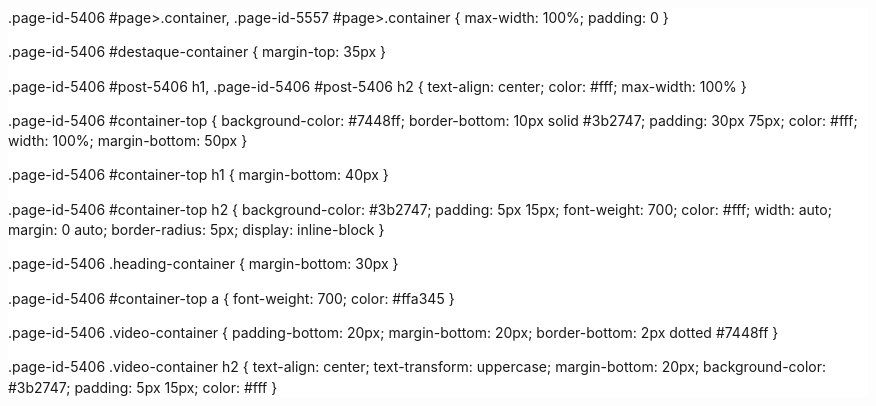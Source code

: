 .page-id-5406 #page>.container, .page-id-5557 #page>.container {
	max-width: 100%;
	padding: 0
}

.page-id-5406 #destaque-container {
	margin-top: 35px
}

.page-id-5406 #post-5406 h1, .page-id-5406 #post-5406 h2 {
	text-align: center;
	color: #fff;
	max-width: 100%
}

.page-id-5406 #container-top {
	background-color: #7448ff;
	border-bottom: 10px solid #3b2747;
	padding: 30px 75px;
	color: #fff;
	width: 100%;
	margin-bottom: 50px
}

.page-id-5406 #container-top h1 {
	margin-bottom: 40px
}

.page-id-5406 #container-top h2 {
	background-color: #3b2747;
	padding: 5px 15px;
	font-weight: 700;
	color: #fff;
	width: auto;
	margin: 0 auto;
	border-radius: 5px;
	display: inline-block
}

.page-id-5406 .heading-container {
	margin-bottom: 30px
}

.page-id-5406 #container-top a {
	font-weight: 700;
	color: #ffa345
}

.page-id-5406 .video-container {
	padding-bottom: 20px;
	margin-bottom: 20px;
	border-bottom: 2px dotted #7448ff
}

.page-id-5406 .video-container h2 {
	text-align: center;
	text-transform: uppercase;
	margin-bottom: 20px;
	background-color: #3b2747;
	padding: 5px 15px;
	color: #fff
}
